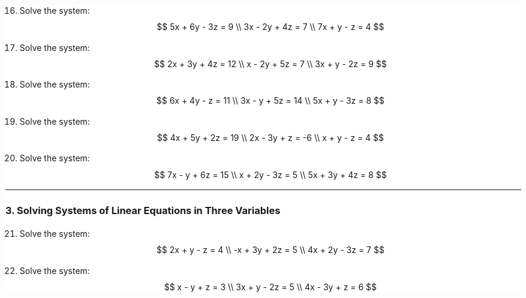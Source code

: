 16. Solve the system: 
    $$
    5x + 6y - 3z = 9 \\
    3x - 2y + 4z = 7 \\
    7x + y - z = 4
    $$

17. Solve the system: 
    $$
    2x + 3y + 4z = 12 \\
    x - 2y + 5z = 7 \\
    3x + y - 2z = 9
    $$

18. Solve the system: 
    $$
    6x + 4y - z = 11 \\
    3x - y + 5z = 14 \\
    5x + y - 3z = 8
    $$

19. Solve the system: 
    $$
    4x + 5y + 2z = 19 \\
    2x - 3y + z = -6 \\
    x + y - z = 4
    $$

20. Solve the system: 
    $$
    7x - y + 6z = 15 \\
    x + 2y - 3z = 5 \\
    5x + 3y + 4z = 8
    $$

---

### **3. Solving Systems of Linear Equations in Three Variables**

21. Solve the system:
    $$
    2x + y - z = 4 \\
    -x + 3y + 2z = 5 \\
    4x + 2y - 3z = 7
    $$

22. Solve the system: 
    $$
    x - y + z = 3 \\
    3x + y - 2z = 5 \\
    4x - 3y + z = 6
    $$
